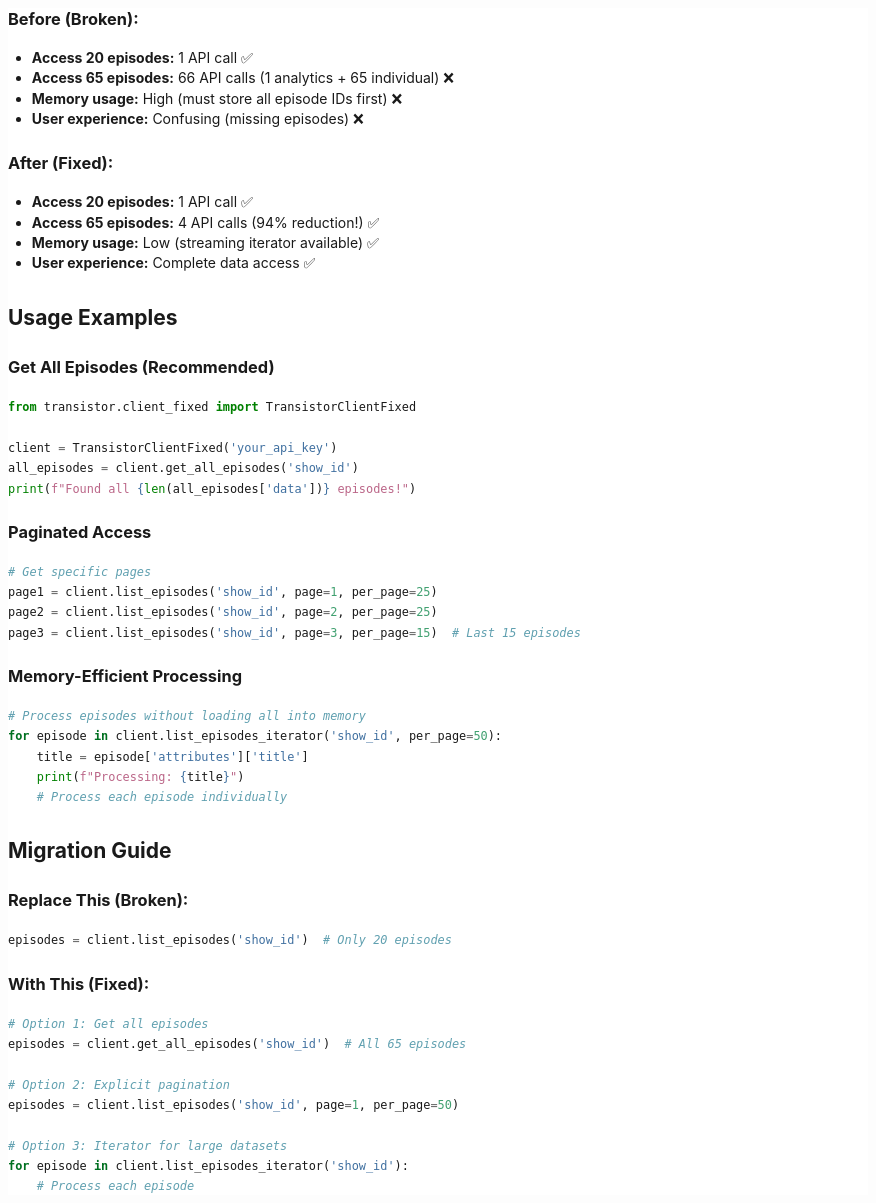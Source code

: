 ### Before (Broken):
- **Access 20 episodes:** 1 API call ✅
- **Access 65 episodes:** 66 API calls (1 analytics + 65 individual) ❌
- **Memory usage:** High (must store all episode IDs first) ❌
- **User experience:** Confusing (missing episodes) ❌

### After (Fixed):
- **Access 20 episodes:** 1 API call ✅
- **Access 65 episodes:** 4 API calls (94% reduction!) ✅
- **Memory usage:** Low (streaming iterator available) ✅
- **User experience:** Complete data access ✅

## Usage Examples

### Get All Episodes (Recommended)
```python
from transistor.client_fixed import TransistorClientFixed

client = TransistorClientFixed('your_api_key')
all_episodes = client.get_all_episodes('show_id')
print(f"Found all {len(all_episodes['data'])} episodes!")
```

### Paginated Access
```python
# Get specific pages
page1 = client.list_episodes('show_id', page=1, per_page=25)
page2 = client.list_episodes('show_id', page=2, per_page=25)
page3 = client.list_episodes('show_id', page=3, per_page=15)  # Last 15 episodes
```

### Memory-Efficient Processing
```python
# Process episodes without loading all into memory
for episode in client.list_episodes_iterator('show_id', per_page=50):
    title = episode['attributes']['title']
    print(f"Processing: {title}")
    # Process each episode individually
```

## Migration Guide

### Replace This (Broken):
```python
episodes = client.list_episodes('show_id')  # Only 20 episodes
```

### With This (Fixed):
```python
# Option 1: Get all episodes
episodes = client.get_all_episodes('show_id')  # All 65 episodes

# Option 2: Explicit pagination  
episodes = client.list_episodes('show_id', page=1, per_page=50)

# Option 3: Iterator for large datasets
for episode in client.list_episodes_iterator('show_id'):
    # Process each episode
```
